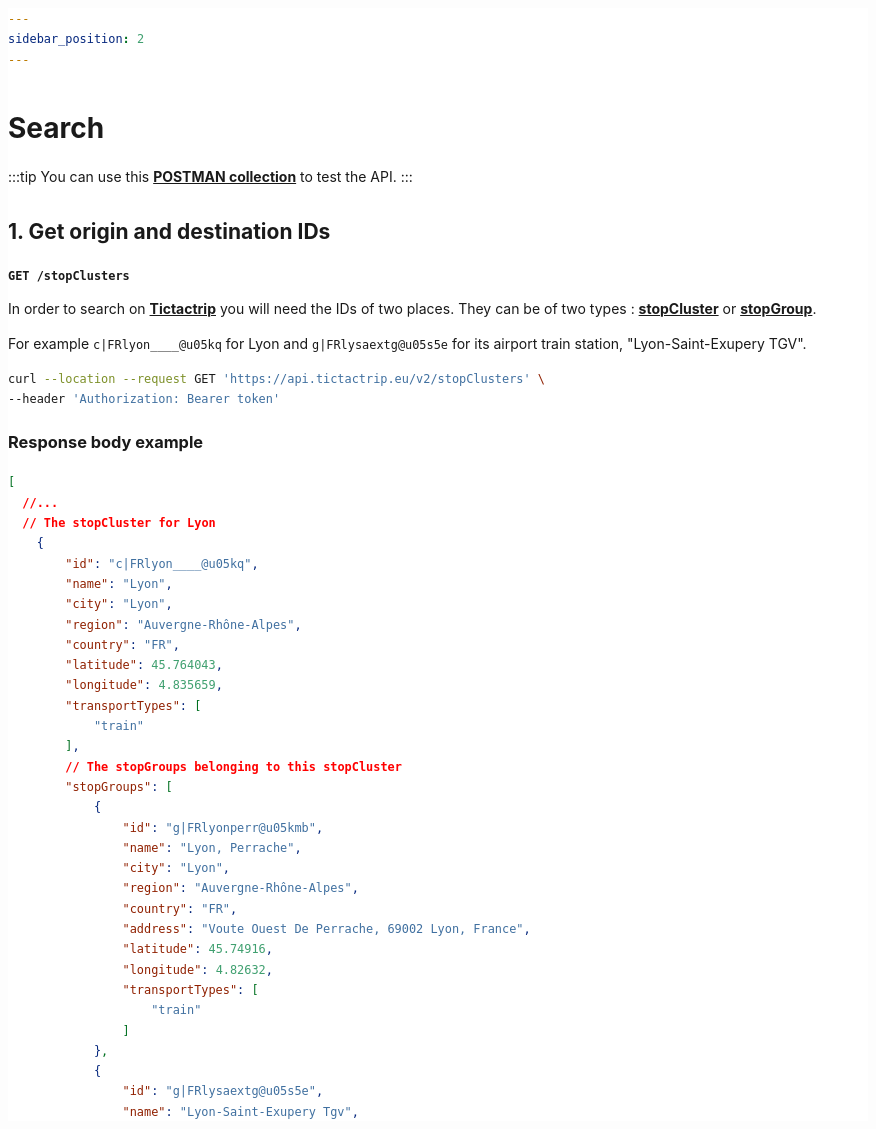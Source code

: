 ```yaml
---
sidebar_position: 2
---
```


# Search

:::tip
You can use this [**POSTMAN collection**](../static/Tictactrip.postman_collection.json) to test the API.
:::

## 1. Get origin and destination IDs

**`GET /stopClusters`**

In order to search on **[Tictactrip](https://www.tictactrip.eu/)** you will need the IDs of two places. They can be of two types : **[stopCluster](/docs/glossary#stopcluster)** or **[stopGroup](/docs/glossary#stopGroup)**.

For example `c|FRlyon____@u05kq` for Lyon and `g|FRlysaextg@u05s5e` for its airport train station, "Lyon-Saint-Exupery TGV".

```bash
curl --location --request GET 'https://api.tictactrip.eu/v2/stopClusters' \
--header 'Authorization: Bearer token'
```

### Response body example


```json
[
  //...
  // The stopCluster for Lyon
    {
        "id": "c|FRlyon____@u05kq",
        "name": "Lyon",
        "city": "Lyon",
        "region": "Auvergne-Rhône-Alpes",
        "country": "FR",
        "latitude": 45.764043,
        "longitude": 4.835659,
        "transportTypes": [
            "train"
        ],
        // The stopGroups belonging to this stopCluster
        "stopGroups": [
            {
                "id": "g|FRlyonperr@u05kmb",
                "name": "Lyon, Perrache",
                "city": "Lyon",
                "region": "Auvergne-Rhône-Alpes",
                "country": "FR",
                "address": "Voute Ouest De Perrache, 69002 Lyon, France",
                "latitude": 45.74916,
                "longitude": 4.82632,
                "transportTypes": [
                    "train"
                ]
            },
            {
                "id": "g|FRlysaextg@u05s5e",
                "name": "Lyon-Saint-Exupery Tgv",
```